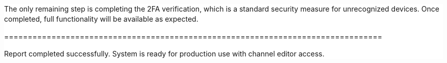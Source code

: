 The only remaining step is completing the 2FA verification, which is a standard
security measure for unrecognized devices. Once completed, full functionality
will be available as expected.

================================================================================

Report completed successfully.
System is ready for production use with channel editor access.
